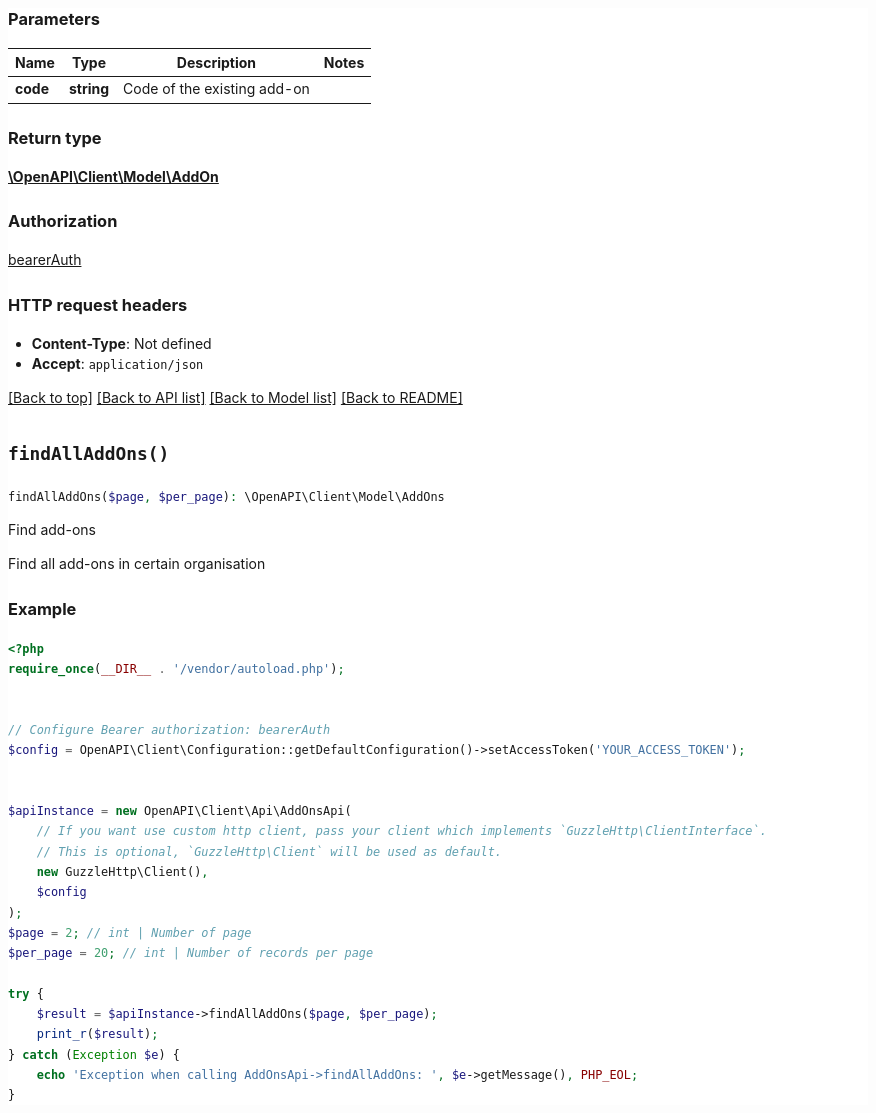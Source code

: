### Parameters

| Name | Type | Description  | Notes |
| ------------- | ------------- | ------------- | ------------- |
| **code** | **string**| Code of the existing add-on | |

### Return type

[**\OpenAPI\Client\Model\AddOn**](../Model/AddOn.md)

### Authorization

[bearerAuth](../../README.md#bearerAuth)

### HTTP request headers

- **Content-Type**: Not defined
- **Accept**: `application/json`

[[Back to top]](#) [[Back to API list]](../../README.md#endpoints)
[[Back to Model list]](../../README.md#models)
[[Back to README]](../../README.md)

## `findAllAddOns()`

```php
findAllAddOns($page, $per_page): \OpenAPI\Client\Model\AddOns
```

Find add-ons

Find all add-ons in certain organisation

### Example

```php
<?php
require_once(__DIR__ . '/vendor/autoload.php');


// Configure Bearer authorization: bearerAuth
$config = OpenAPI\Client\Configuration::getDefaultConfiguration()->setAccessToken('YOUR_ACCESS_TOKEN');


$apiInstance = new OpenAPI\Client\Api\AddOnsApi(
    // If you want use custom http client, pass your client which implements `GuzzleHttp\ClientInterface`.
    // This is optional, `GuzzleHttp\Client` will be used as default.
    new GuzzleHttp\Client(),
    $config
);
$page = 2; // int | Number of page
$per_page = 20; // int | Number of records per page

try {
    $result = $apiInstance->findAllAddOns($page, $per_page);
    print_r($result);
} catch (Exception $e) {
    echo 'Exception when calling AddOnsApi->findAllAddOns: ', $e->getMessage(), PHP_EOL;
}
```
